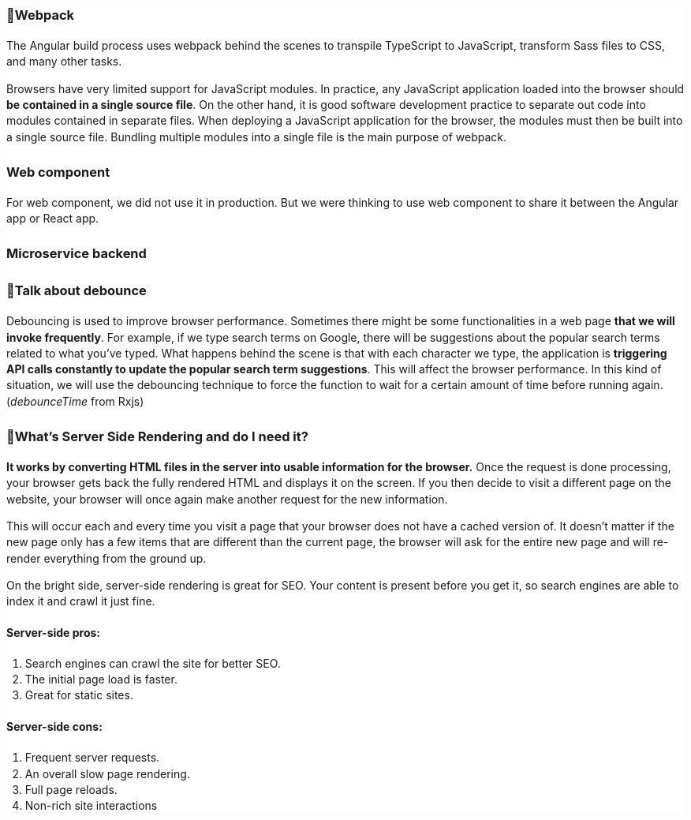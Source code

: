 ### 🍓Webpack

The Angular build process uses webpack behind the scenes to transpile TypeScript to JavaScript, transform Sass files to CSS, and many other tasks. 

Browsers have very limited support for JavaScript modules. In practice, any JavaScript application loaded into the browser should **be contained in a single source file**. On the other hand, it is good software development practice to separate out code into modules contained in separate files. When deploying a JavaScript application for the browser, the modules must then be built into a single source file. Bundling multiple modules into a single file is the main purpose of webpack.

### Web component

For web component, we did not use it in production. But we were thinking to use web component to share it between the Angular app or React app.

### Microservice backend

### 🍓Talk about debounce

Debouncing is used to improve browser performance. Sometimes there might be some functionalities in a web page **that we will invoke frequently**. For example, if we type search terms on Google, there will be suggestions about the popular search terms related to what you’ve typed. What happens behind the scene is that with each character we type, the application is **triggering API calls constantly to update the popular search term suggestions**. This will affect the browser performance. In this kind of situation, we will use the debouncing technique to force the function to wait for a certain amount of time before running again. (*debounceTime* from Rxjs)

### 🍓What’s Server Side Rendering and do I need it?

**It works by converting HTML files in the server into usable information for the browser.** Once the request is done processing, your browser gets back the fully rendered HTML and displays it on the screen. If you then decide to visit a different page on the website, your browser will once again make another request for the new information.

 This will occur each and every time you visit a page that your browser does not have a cached version of. It doesn’t matter if the new page only has a few items that are different than the current page, the browser will ask for the entire new page and will re-render everything from the ground up.

On the bright side, server-side rendering is great for SEO. Your content is present before you get it, so search engines are able to index it and crawl it just fine. 

#### Server-side pros:

1. Search engines can crawl the site for better SEO.
2. The initial page load is faster.
3. Great for static sites.

#### Server-side cons:

1. Frequent server requests.
2. An overall slow page rendering.
3. Full page reloads.
4. Non-rich site interactions
